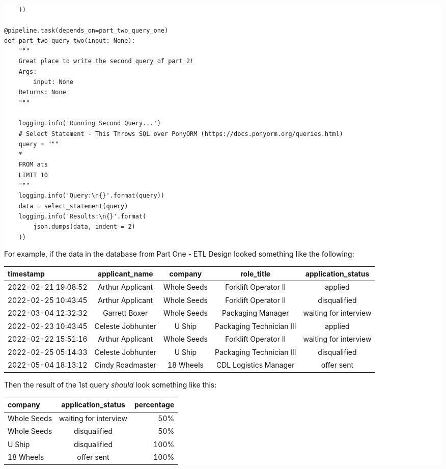 ```
    ))

@pipeline.task(depends_on=part_two_query_one)
def part_two_query_two(input: None):
    """
    Great place to write the second query of part 2!
    Args:
        input: None
    Returns: None
    """

    logging.info('Running Second Query...')
    # Select Statement - This Throws SQL over PonyORM (https://docs.ponyorm.org/queries.html)
    query = """
    *
    FROM ats
    LIMIT 10
    """
    logging.info('Query:\n{}'.format(query))
    data = select_statement(query)
    logging.info('Results:\n{}'.format(
        json.dumps(data, indent = 2)
    ))
```

For example, if the data in the database from Part One - ETL Design looked something like the following:

| timestamp           |  applicant_name   |   company   |        role_title        |  application_status   |
|:--------------------|:-----------------:|:-----------:|:------------------------:|:---------------------:|
| 2022-02-21 19:08:52 | Arthur Applicant  | Whole Seeds |   Forklift Operator II   |        applied        |        
| 2022-02-25 10:43:45 | Arthur Applicant  | Whole Seeds |   Forklift Operator II   |     disqualified      | 
| 2022-03-04 12:32:32 |   Garrett Boxer   | Whole Seeds |    Packaging Manager     | waiting for interview | 
| 2022-02-23 10:43:45 | Celeste Jobhunter |   U Ship    | Packaging Technician III |        applied        |      
| 2022-02-22 15:51:16 | Arthur Applicant  | Whole Seeds |   Forklift Operator II   | waiting for interview |
| 2022-02-25 05:14:33 | Celeste Jobhunter |   U Ship    | Packaging Technician III |     disqualified      |
| 2022-05-04 18:13:12 | Cindy Roadmaster  |  18 Wheels  |  CDL Logistics Manager   |      offer sent       |

Then the result of the 1st query *should* look something like this:

| company     |  application_status   | percentage |
|:------------|:---------------------:|-----------:|
| Whole Seeds | waiting for interview |        50% |
| Whole Seeds |     disqualified      |        50% |
| U Ship      |     disqualified      |       100% |
| 18 Wheels   |      offer sent       |       100% |
